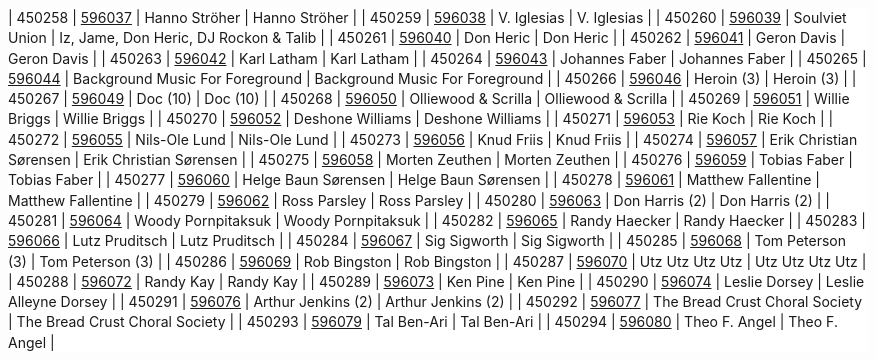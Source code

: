 | 450258 | [596037](https://www.discogs.com/artist/596037) | Hanno Ströher | Hanno Ströher |
| 450259 | [596038](https://www.discogs.com/artist/596038) | V. Iglesias | V. Iglesias |
| 450260 | [596039](https://www.discogs.com/artist/596039) | Soulviet Union | Iz, Jame, Don Heric, DJ Rockon & Talib |
| 450261 | [596040](https://www.discogs.com/artist/596040) | Don Heric | Don Heric |
| 450262 | [596041](https://www.discogs.com/artist/596041) | Geron Davis | Geron Davis |
| 450263 | [596042](https://www.discogs.com/artist/596042) | Karl Latham | Karl Latham |
| 450264 | [596043](https://www.discogs.com/artist/596043) | Johannes Faber | Johannes Faber |
| 450265 | [596044](https://www.discogs.com/artist/596044) | Background Music For Foreground | Background Music For Foreground |
| 450266 | [596046](https://www.discogs.com/artist/596046) | Heroin (3) | Heroin (3) |
| 450267 | [596049](https://www.discogs.com/artist/596049) | Doc (10) | Doc (10) |
| 450268 | [596050](https://www.discogs.com/artist/596050) | Olliewood & Scrilla | Olliewood & Scrilla |
| 450269 | [596051](https://www.discogs.com/artist/596051) | Willie Briggs | Willie Briggs |
| 450270 | [596052](https://www.discogs.com/artist/596052) | Deshone Williams | Deshone Williams |
| 450271 | [596053](https://www.discogs.com/artist/596053) | Rie Koch | Rie Koch |
| 450272 | [596055](https://www.discogs.com/artist/596055) | Nils-Ole Lund | Nils-Ole Lund |
| 450273 | [596056](https://www.discogs.com/artist/596056) | Knud Friis | Knud Friis |
| 450274 | [596057](https://www.discogs.com/artist/596057) | Erik Christian Sørensen | Erik Christian Sørensen |
| 450275 | [596058](https://www.discogs.com/artist/596058) | Morten Zeuthen | Morten Zeuthen |
| 450276 | [596059](https://www.discogs.com/artist/596059) | Tobias Faber | Tobias Faber |
| 450277 | [596060](https://www.discogs.com/artist/596060) | Helge Baun Sørensen | Helge Baun Sørensen |
| 450278 | [596061](https://www.discogs.com/artist/596061) | Matthew Fallentine | Matthew Fallentine |
| 450279 | [596062](https://www.discogs.com/artist/596062) | Ross Parsley | Ross Parsley |
| 450280 | [596063](https://www.discogs.com/artist/596063) | Don Harris (2) | Don Harris (2) |
| 450281 | [596064](https://www.discogs.com/artist/596064) | Woody Pornpitaksuk | Woody Pornpitaksuk |
| 450282 | [596065](https://www.discogs.com/artist/596065) | Randy Haecker | Randy Haecker |
| 450283 | [596066](https://www.discogs.com/artist/596066) | Lutz Pruditsch | Lutz Pruditsch |
| 450284 | [596067](https://www.discogs.com/artist/596067) | Sig Sigworth | Sig Sigworth |
| 450285 | [596068](https://www.discogs.com/artist/596068) | Tom Peterson (3) | Tom Peterson (3) |
| 450286 | [596069](https://www.discogs.com/artist/596069) | Rob Bingston | Rob Bingston |
| 450287 | [596070](https://www.discogs.com/artist/596070) | Utz Utz Utz Utz | Utz Utz Utz Utz |
| 450288 | [596072](https://www.discogs.com/artist/596072) | Randy Kay | Randy Kay |
| 450289 | [596073](https://www.discogs.com/artist/596073) | Ken Pine | Ken Pine |
| 450290 | [596074](https://www.discogs.com/artist/596074) | Leslie Dorsey | Leslie Alleyne Dorsey |
| 450291 | [596076](https://www.discogs.com/artist/596076) | Arthur Jenkins (2) | Arthur Jenkins (2) |
| 450292 | [596077](https://www.discogs.com/artist/596077) | The Bread Crust Choral Society | The Bread Crust Choral Society |
| 450293 | [596079](https://www.discogs.com/artist/596079) | Tal Ben-Ari | Tal Ben-Ari |
| 450294 | [596080](https://www.discogs.com/artist/596080) | Theo F. Angel | Theo F. Angel |